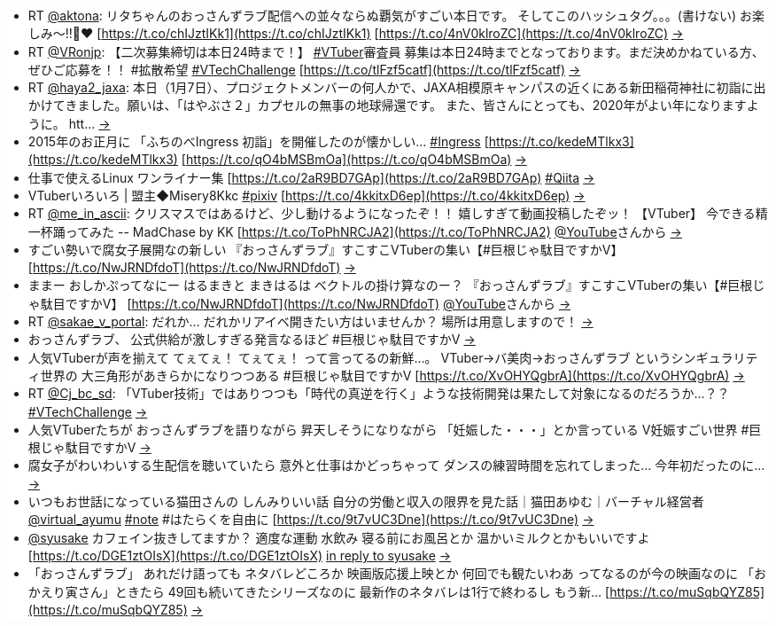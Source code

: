 *   RT [@aktona](https://twitter.com/aktona): リタちゃんのおっさんずラブ配信への並々ならぬ覇気がすごい本日です。 そしてこのハッシュタグ。。。(書けない) お楽しみ〜‼️🐶❤️ [https://t.co/chIJztIKk1](https://t.co/chIJztIKk1) [https://t.co/4nV0klroZC](https://t.co/4nV0klroZC) [->](https://twitter.com/o_ob/statuses/1214484390224379904)
*   RT [@VRonjp](https://twitter.com/VRonjp): 【二次募集締切は本日24時まで！】 [#VTuber](https://twitter.com/search?q=%23VTuber&src=hash)審査員 募集は本日24時までとなっております。まだ決めかねている方、ぜひご応募を！！ #拡散希望 [#VTechChallenge](https://twitter.com/search?q=%23VTechChallenge&src=hash) [https://t.co/tlFzf5catf](https://t.co/tlFzf5catf) [->](https://twitter.com/o_ob/statuses/1214486905741402112)
*   RT [@haya2_jaxa](https://twitter.com/haya2_jaxa): 本日（1月7日）、プロジェクトメンバーの何人かで、JAXA相模原キャンパスの近くにある新田稲荷神社に初詣に出かけてきました。願いは、「はやぶさ２」カプセルの無事の地球帰還です。 また、皆さんにとっても、2020年がよい年になりますように。 htt… [->](https://twitter.com/o_ob/statuses/1214488558167216128)
*   2015年のお正月に 「ふちのべIngress 初詣」を開催したのが懐かしい… [#Ingress](https://twitter.com/search?q=%23Ingress&src=hash) [https://t.co/kedeMTlkx3](https://t.co/kedeMTlkx3) [https://t.co/qO4bMSBmOa](https://t.co/qO4bMSBmOa) [->](https://twitter.com/o_ob/statuses/1214489165355634688)
*   仕事で使えるLinux ワンライナー集 [https://t.co/2aR9BD7GAp](https://t.co/2aR9BD7GAp) [#Qiita](https://twitter.com/search?q=%23Qiita&src=hash) [->](https://twitter.com/o_ob/statuses/1214490036348940294)
*   VTuberいろいろ | 盟主◆Misery8Kkc [#pixiv](https://twitter.com/search?q=%23pixiv&src=hash) [https://t.co/4kkitxD6ep](https://t.co/4kkitxD6ep) [->](https://twitter.com/o_ob/statuses/1214490823590440960)
*   RT [@me_in_ascii](https://twitter.com/me_in_ascii): クリスマスではあるけど、少し動けるようになったぞ！！ 嬉しすぎて動画投稿したぞッ！ 【VTuber】 今できる精一杯踊ってみた -- MadChase by KK [https://t.co/ToPhNRCJA2](https://t.co/ToPhNRCJA2) [@YouTube](https://twitter.com/YouTube)さんから [->](https://twitter.com/o_ob/statuses/1214501227947384835)
*   すごい勢いで腐女子展開なの新しい 『おっさんずラブ』すこすこVTuberの集い【#巨根じゃ駄目ですかV】 [https://t.co/NwJRNDfdoT](https://t.co/NwJRNDfdoT) [->](https://twitter.com/o_ob/statuses/1214502920378445825)
*   ままー おしかぷってなにー はるまきと まきはるは ベクトルの掛け算なのー？ 『おっさんずラブ』すこすこVTuberの集い【#巨根じゃ駄目ですかV】 [https://t.co/NwJRNDfdoT](https://t.co/NwJRNDfdoT) [@YouTube](https://twitter.com/YouTube)さんから [->](https://twitter.com/o_ob/statuses/1214503708374888448)
*   RT [@sakae_v_portal](https://twitter.com/sakae_v_portal): だれか… だれかリアイベ開きたい方はいませんか？ 場所は用意しますので！ [->](https://twitter.com/o_ob/statuses/1214504973301534720)
*   おっさんずラブ、 公式供給が激しすぎる発言なるほど #巨根じゃ駄目ですかV [->](https://twitter.com/o_ob/statuses/1214506839334801415)
*   人気VTuberが声を揃えて てぇてぇ！ てぇてぇ！ って言ってるの新鮮…。 VTuber→バ美肉→おっさんずラブ というシンギュラリティ世界の 大三角形があきらかになりつつある #巨根じゃ駄目ですかV [https://t.co/XvOHYQgbrA](https://t.co/XvOHYQgbrA) [->](https://twitter.com/o_ob/statuses/1214508036800180224)
*   RT [@Cj_bc_sd](https://twitter.com/Cj_bc_sd): 「VTuber技術」ではありつつも「時代の真逆を行く」ような技術開発は果たして対象になるのだろうか…？？ [#VTechChallenge](https://twitter.com/search?q=%23VTechChallenge&src=hash) [->](https://twitter.com/o_ob/statuses/1214509902892158977)
*   人気VTuberたちが おっさんずラブを語りながら 昇天しそうになりながら 「妊娠した・・・」とか言っている V妊娠すごい世界 #巨根じゃ駄目ですかV [->](https://twitter.com/o_ob/statuses/1214513414942277633)
*   腐女子がわいわいする生配信を聴いていたら 意外と仕事はかどっちゃって ダンスの練習時間を忘れてしまった… 今年初だったのに… [->](https://twitter.com/o_ob/statuses/1214522984188104705)
*   いつもお世話になっている猫田さんの しんみりいい話 自分の労働と収入の限界を見た話｜猫田あゆむ｜バーチャル経営者 [@virtual_ayumu](https://twitter.com/virtual_ayumu) [#note](https://twitter.com/search?q=%23note&src=hash) #はたらくを自由に [https://t.co/9t7vUC3Dne](https://t.co/9t7vUC3Dne) [->](https://twitter.com/o_ob/statuses/1214535557092524032)
*   [@syusake](https://twitter.com/syusake) カフェイン抜きしてますか？ 適度な運動 水飲み 寝る前にお風呂とか 温かいミルクとかもいいですよ [https://t.co/DGE1ztOIsX](https://t.co/DGE1ztOIsX) [in reply to syusake](https://twitter.com/syusake/statuses/1214530535076196353) [->](https://twitter.com/o_ob/statuses/1214536576975269889)
*   「おっさんずラブ」 あれだけ語っても ネタバレどころか 映画版応援上映とか 何回でも観たいわあ ってなるのが今の映画なのに 「おかえり寅さん」ときたら 49回も続いてきたシリーズなのに 最新作のネタバレは1行で終わるし もう新… [https://t.co/muSqbQYZ85](https://t.co/muSqbQYZ85) [->](https://twitter.com/o_ob/statuses/1214539952601436161)